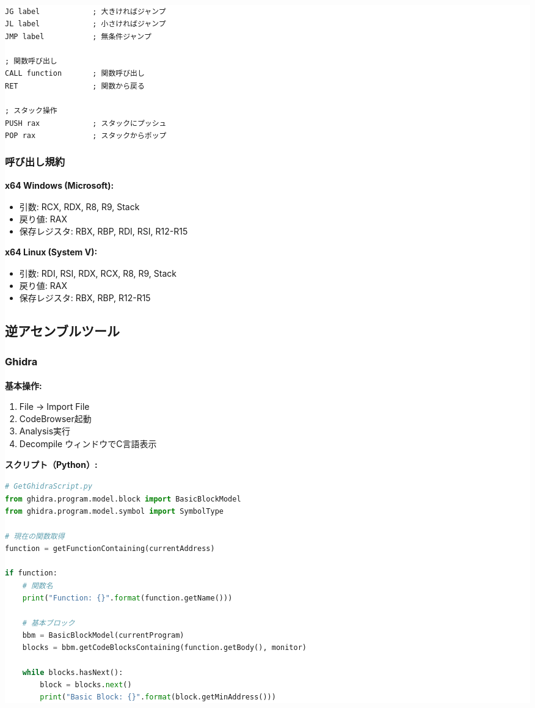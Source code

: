 ```assembly
JG label            ; 大きければジャンプ
JL label            ; 小さければジャンプ
JMP label           ; 無条件ジャンプ

; 関数呼び出し
CALL function       ; 関数呼び出し
RET                 ; 関数から戻る

; スタック操作
PUSH rax            ; スタックにプッシュ
POP rax             ; スタックからポップ
```

### 呼び出し規約

**x64 Windows (Microsoft):**
- 引数: RCX, RDX, R8, R9, Stack
- 戻り値: RAX
- 保存レジスタ: RBX, RBP, RDI, RSI, R12-R15

**x64 Linux (System V):**
- 引数: RDI, RSI, RDX, RCX, R8, R9, Stack
- 戻り値: RAX
- 保存レジスタ: RBX, RBP, R12-R15

## 逆アセンブルツール

### Ghidra

**基本操作:**
1. File → Import File
2. CodeBrowser起動
3. Analysis実行
4. Decompile ウィンドウでC言語表示

**スクリプト（Python）:**

```python
# GetGhidraScript.py
from ghidra.program.model.block import BasicBlockModel
from ghidra.program.model.symbol import SymbolType

# 現在の関数取得
function = getFunctionContaining(currentAddress)

if function:
    # 関数名
    print("Function: {}".format(function.getName()))

    # 基本ブロック
    bbm = BasicBlockModel(currentProgram)
    blocks = bbm.getCodeBlocksContaining(function.getBody(), monitor)

    while blocks.hasNext():
        block = blocks.next()
        print("Basic Block: {}".format(block.getMinAddress()))
```
